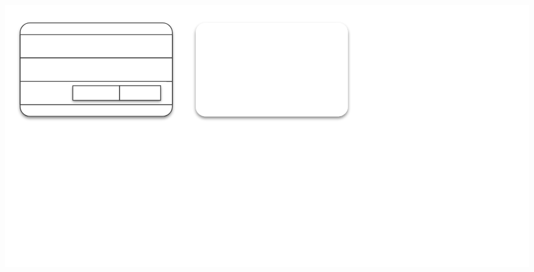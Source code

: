 <figure style="margin-left:0;margin-right:0;">
<svg version="1.1" xmlns="http://www.w3.org/2000/svg" xmlns:xlink="http://www.w3.org/1999/xlink" width="600" height="426"  xml:space="preserve">
<defs>
<filter id="shadow-outer" filterUnits="userSpaceOnUse">
<feGaussianBlur stdDeviation="2.5" />
<feOffset dx="0.1" dy="3.1" result="blur" />
<feFlood flood-color="rgb(0, 0, 0)" flood-opacity="0.5" />
<feComposite in2="blur" operator="in" result="colorShadow" />
<feComposite in="SourceGraphic" in2="colorShadow" operator="over" />
</filter>
<filter id="smallShadow-outer" filterUnits="userSpaceOnUse">
<feGaussianBlur stdDeviation="2" />
<feOffset dx="0.1" dy="2.1" result="blur" />
<feFlood flood-color="rgb(0, 0, 0)" flood-opacity="0.5" />
<feComposite in2="blur" operator="in" result="colorShadow" />
<feComposite in="SourceGraphic" in2="colorShadow" operator="over" />
</filter>
</defs>
<path stroke="none" fill="rgb(255, 255, 255)" filter="url(#shadow-outer)" d="M 41.07,29.6 L 258.67,29.6 C 267.5,29.6 274.67,36.76 274.67,45.6 L 274.67,167.2 C 274.67,176.04 267.5,183.2 258.67,183.2 L 41.07,183.2 C 32.23,183.2 25.07,176.04 25.07,167.2 L 25.07,45.6 C 25.07,36.76 32.23,29.6 41.07,29.6 Z M 41.07,29.6" />
<path stroke="rgb(68, 68, 68)" stroke-width="1.33" stroke-linecap="round" stroke-linejoin="round" stroke-miterlimit="4" fill="none" d="M 41.07,29.6 L 258.67,29.6 C 267.5,29.6 274.67,36.76 274.67,45.6 L 274.67,167.2 C 274.67,176.04 267.5,183.2 258.67,183.2 L 41.07,183.2 C 32.23,183.2 25.07,176.04 25.07,167.2 L 25.07,45.6 C 25.07,36.76 32.23,29.6 41.07,29.6 Z M 41.07,29.6" />
<path stroke="none" fill="rgb(255, 255, 255)" d="M 25.07,48.8 L 101.87,48.8 101.87,87.2 25.07,87.2 25.07,48.8 Z M 25.07,48.8" />
<path stroke="none" fill="rgb(255, 255, 255)" d="M 101.87,48.8 L 265.07,48.8 265.07,87.2 101.87,87.2 101.87,48.8 Z M 101.87,48.8" />
<path stroke="none" fill="rgb(255, 255, 255)" d="M 25.07,87.2 L 101.87,87.2 101.87,125.6 25.07,125.6 25.07,87.2 Z M 25.07,87.2" />
<path stroke="none" fill="rgb(255, 255, 255)" d="M 101.87,87.2 L 265.07,87.2 265.07,125.6 101.87,125.6 101.87,87.2 Z M 101.87,87.2" />
<path stroke="rgb(68, 68, 68)" stroke-width="1.33" stroke-linecap="round" stroke-linejoin="round" stroke-miterlimit="4" fill="none" d="M 25.07,87.2 L 274.67,87.2 274.67,125.6 25.07,125.6 25.07,87.2 Z M 25.07,87.2" />
<path stroke="rgb(68, 68, 68)" stroke-width="1.33" stroke-linecap="round" stroke-linejoin="round" stroke-miterlimit="4" fill="none" d="M 25.07,48.8 L 274.67,48.8 274.67,87.2 25.07,87.2 25.07,48.8 Z M 25.07,48.8" />
<path stroke="none" fill="rgb(255, 255, 255)" d="M 25.07,125.6 L 101.87,125.6 101.87,164 25.07,164 25.07,125.6 Z M 25.07,125.6" />
<path stroke="none" fill="rgb(255, 255, 255)" d="M 101.87,125.6 L 265.07,125.6 265.07,164 101.87,164 101.87,125.6 Z M 101.87,125.6" />
<g id="group3">
<rect stroke="none" fill="rgb(255, 255, 255)" filter="url(#smallShadow-outer)" x="111.47" y="132.8" width="144" height="24" />
</g>
<path stroke="none" fill="rgb(255, 255, 255)" d="M 111.47,132.8 L 188.27,132.8 188.27,156.8 111.47,156.8 111.47,132.8 Z M 111.47,132.8" />
<path stroke="rgb(68, 68, 68)" stroke-width="1.33" stroke-linecap="round" stroke-linejoin="round" stroke-miterlimit="4" fill="none" d="M 111.47,132.8 L 188.27,132.8 188.27,156.8 111.47,156.8 111.47,132.8 Z M 111.47,132.8" />
<rect stroke="none" fill="rgb(255, 255, 255)" x="188.27" y="132.8" width="67.2" height="24" />
<rect stroke="rgb(68, 68, 68)" stroke-width="1.33" fill="none" x="188.27" y="132.8" width="67.2" height="24" />
<path stroke="rgb(68, 68, 68)" stroke-width="1.33" stroke-linecap="round" stroke-linejoin="round" stroke-miterlimit="4" fill="none" d="M 25.07,125.6 L 274.67,125.6 274.67,164 25.07,164 25.07,125.6 Z M 25.07,125.6" />
<path stroke="none" fill="rgb(255, 255, 255)" filter="url(#shadow-outer)" d="M 329.07,29.6 L 546.67,29.6 C 555.5,29.6 562.67,36.76 562.67,45.6 L 562.67,167.2 C 562.67,176.04 555.5,183.2 546.67,183.2 L 329.07,183.2 C 320.23,183.2 313.07,176.04 313.07,167.2 L 313.07,45.6 C 313.07,36.76 320.23,29.6 329.07,29.6 Z M 329.07,29.6" />